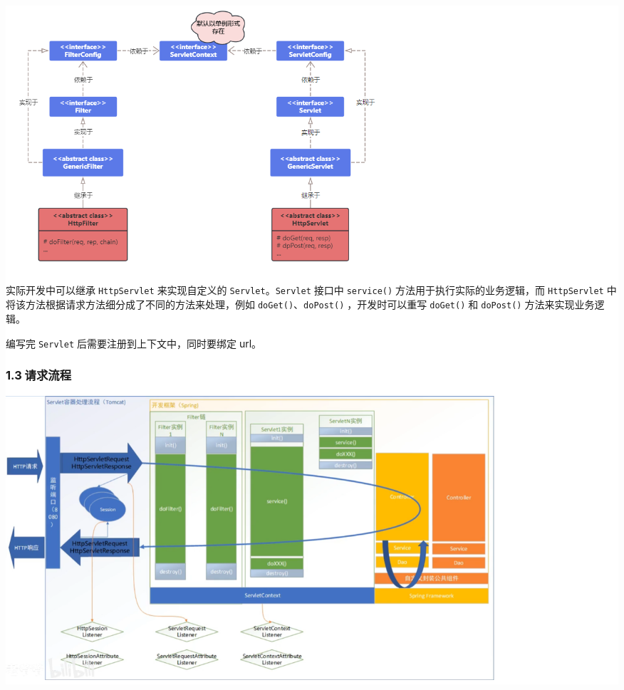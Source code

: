 <img src="img/第4章_Servlet 3.0/image-20231227163549774.png" alt="image-20231227163549774" style="zoom:67%;" />

实际开发中可以继承 `HttpServlet` 来实现自定义的 `Servlet`。`Servlet` 接口中 `service()` 方法用于执行实际的业务逻辑，而 `HttpServlet` 中将该方法根据请求方法细分成了不同的方法来处理，例如 `doGet()`、`doPost()` ，开发时可以重写 `doGet()` 和 `doPost()` 方法来实现业务逻辑。

编写完 `Servlet` 后需要注册到上下文中，同时要绑定 url。

### 1.3 请求流程

<img src="img/第4章_Servlet 3.0/image-20231227163710319.png" alt="image-20231227163710319" style="zoom: 67%;" />
